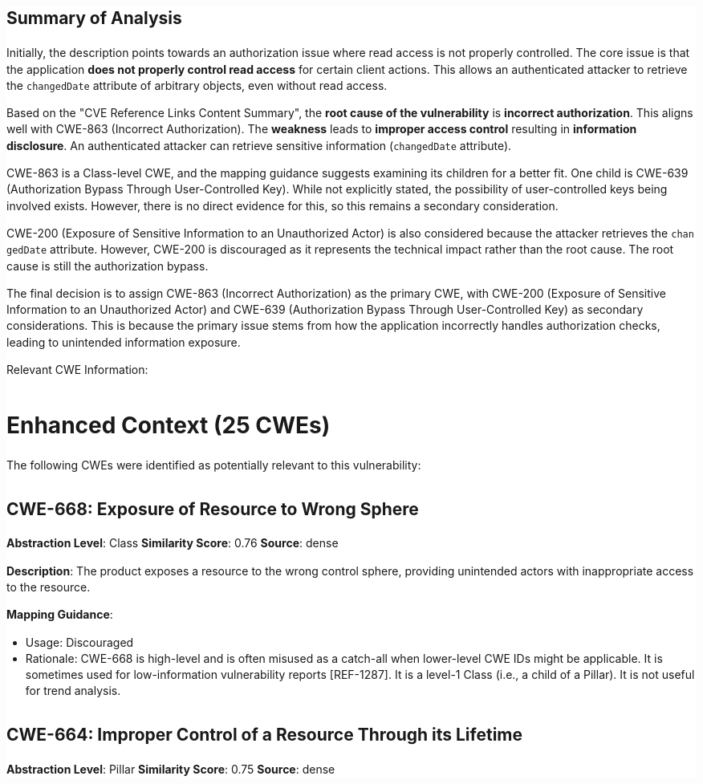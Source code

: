 ## Summary of Analysis
Initially, the description points towards an authorization issue where read access is not properly controlled. The core issue is that the application **does not properly control read access** for certain client actions. This allows an authenticated attacker to retrieve the `changedDate` attribute of arbitrary objects, even without read access.

Based on the "CVE Reference Links Content Summary", the **root cause of the vulnerability** is **incorrect authorization**. This aligns well with CWE-863 (Incorrect Authorization). The **weakness** leads to **improper access control** resulting in **information disclosure**. An authenticated attacker can retrieve sensitive information (`changedDate` attribute).

CWE-863 is a Class-level CWE, and the mapping guidance suggests examining its children for a better fit. One child is CWE-639 (Authorization Bypass Through User-Controlled Key). While not explicitly stated, the possibility of user-controlled keys being involved exists. However, there is no direct evidence for this, so this remains a secondary consideration.

CWE-200 (Exposure of Sensitive Information to an Unauthorized Actor) is also considered because the attacker retrieves the `changedDate` attribute. However, CWE-200 is discouraged as it represents the technical impact rather than the root cause. The root cause is still the authorization bypass.

The final decision is to assign CWE-863 (Incorrect Authorization) as the primary CWE, with CWE-200 (Exposure of Sensitive Information to an Unauthorized Actor) and CWE-639 (Authorization Bypass Through User-Controlled Key) as secondary considerations. This is because the primary issue stems from how the application incorrectly handles authorization checks, leading to unintended information exposure.

Relevant CWE Information:

# Enhanced Context (25 CWEs)
The following CWEs were identified as potentially relevant to this vulnerability:

## CWE-668: Exposure of Resource to Wrong Sphere
**Abstraction Level**: Class
**Similarity Score**: 0.76
**Source**: dense

**Description**:
The product exposes a resource to the wrong control sphere, providing unintended actors with inappropriate access to the resource.

**Mapping Guidance**:
- Usage: Discouraged
- Rationale: CWE-668 is high-level and is often misused as a catch-all when lower-level CWE IDs might be applicable. It is sometimes used for low-information vulnerability reports [REF-1287]. It is a level-1 Class (i.e., a child of a Pillar). It is not useful for trend analysis.

## CWE-664: Improper Control of a Resource Through its Lifetime
**Abstraction Level**: Pillar
**Similarity Score**: 0.75
**Source**: dense
